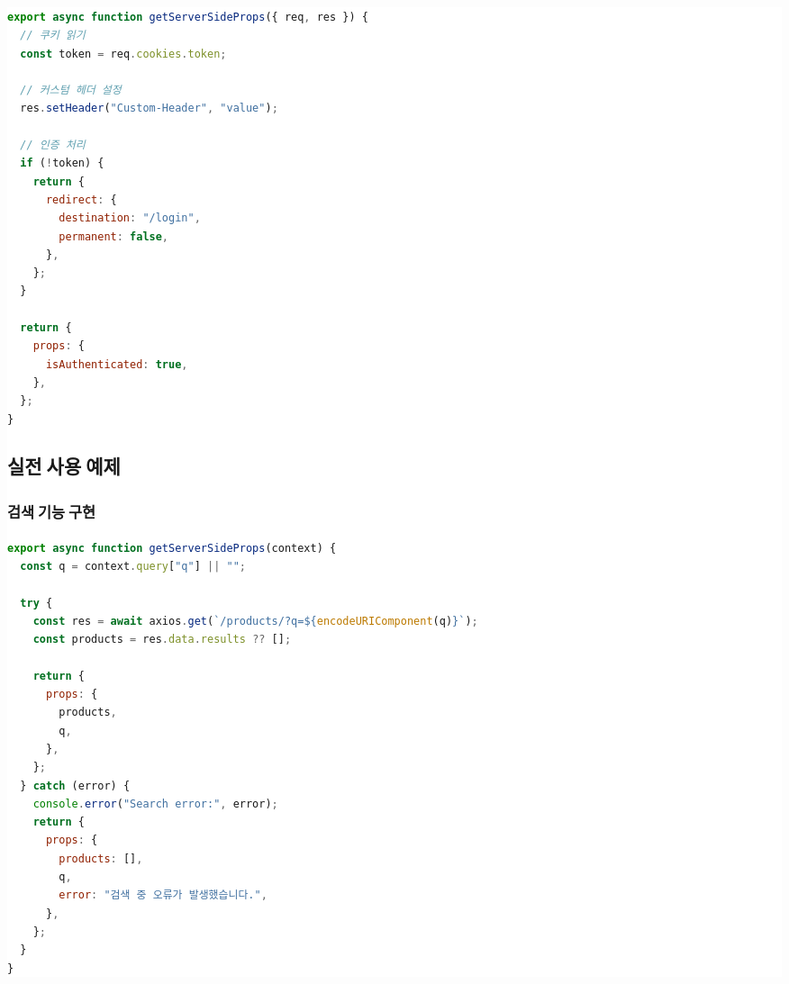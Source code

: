 ```jsx
export async function getServerSideProps({ req, res }) {
  // 쿠키 읽기
  const token = req.cookies.token;

  // 커스텀 헤더 설정
  res.setHeader("Custom-Header", "value");

  // 인증 처리
  if (!token) {
    return {
      redirect: {
        destination: "/login",
        permanent: false,
      },
    };
  }

  return {
    props: {
      isAuthenticated: true,
    },
  };
}
```

## 실전 사용 예제

### 검색 기능 구현

```jsx
export async function getServerSideProps(context) {
  const q = context.query["q"] || "";

  try {
    const res = await axios.get(`/products/?q=${encodeURIComponent(q)}`);
    const products = res.data.results ?? [];

    return {
      props: {
        products,
        q,
      },
    };
  } catch (error) {
    console.error("Search error:", error);
    return {
      props: {
        products: [],
        q,
        error: "검색 중 오류가 발생했습니다.",
      },
    };
  }
}
```
